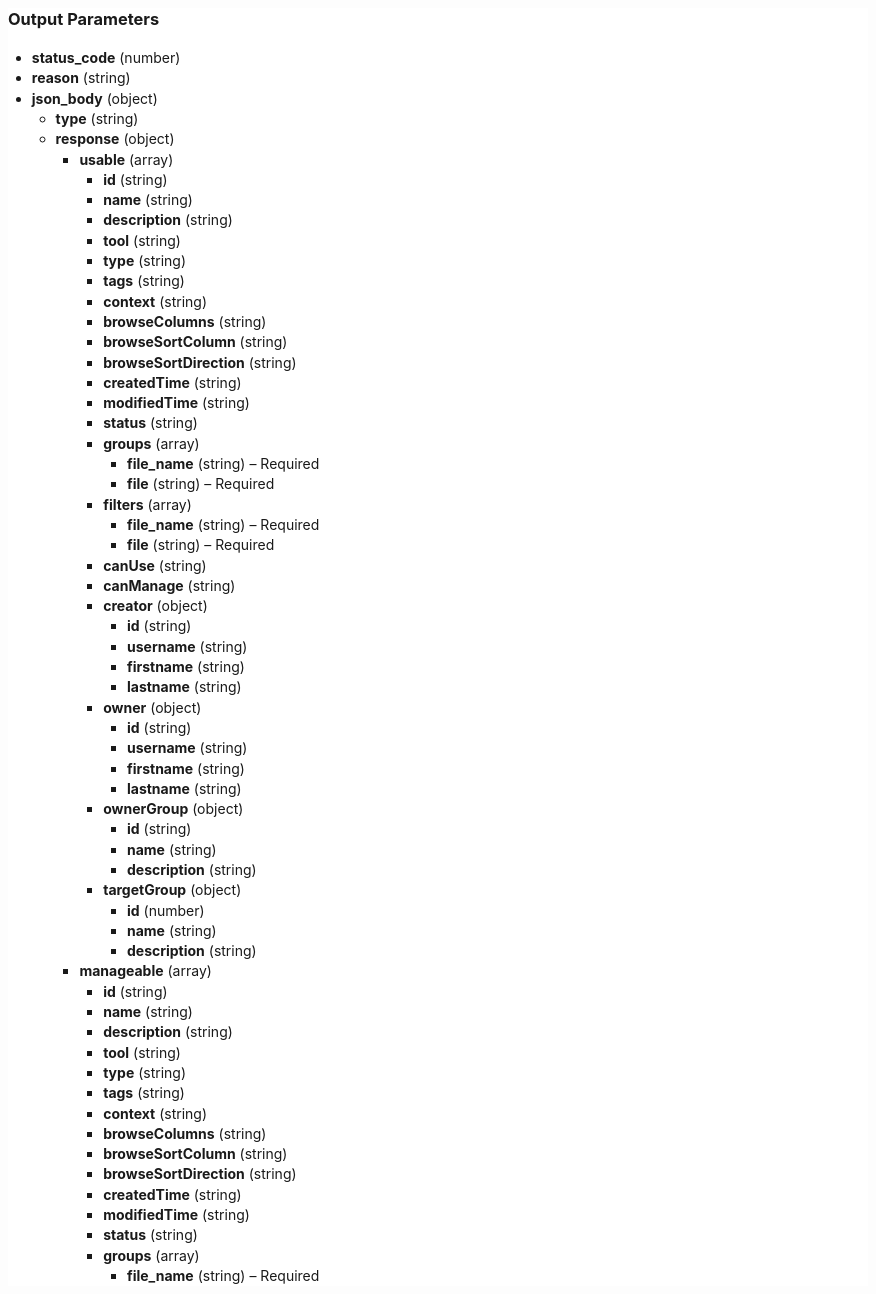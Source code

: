 ### Output Parameters

- **status_code** (number)
- **reason** (string)
- **json_body** (object)
  - **type** (string)
  - **response** (object)
    - **usable** (array)
      - **id** (string)
      - **name** (string)
      - **description** (string)
      - **tool** (string)
      - **type** (string)
      - **tags** (string)
      - **context** (string)
      - **browseColumns** (string)
      - **browseSortColumn** (string)
      - **browseSortDirection** (string)
      - **createdTime** (string)
      - **modifiedTime** (string)
      - **status** (string)
      - **groups** (array)
        - **file_name** (string) – Required
        - **file** (string) – Required
      - **filters** (array)
        - **file_name** (string) – Required
        - **file** (string) – Required
      - **canUse** (string)
      - **canManage** (string)
      - **creator** (object)
        - **id** (string)
        - **username** (string)
        - **firstname** (string)
        - **lastname** (string)
      - **owner** (object)
        - **id** (string)
        - **username** (string)
        - **firstname** (string)
        - **lastname** (string)
      - **ownerGroup** (object)
        - **id** (string)
        - **name** (string)
        - **description** (string)
      - **targetGroup** (object)
        - **id** (number)
        - **name** (string)
        - **description** (string)
    - **manageable** (array)
      - **id** (string)
      - **name** (string)
      - **description** (string)
      - **tool** (string)
      - **type** (string)
      - **tags** (string)
      - **context** (string)
      - **browseColumns** (string)
      - **browseSortColumn** (string)
      - **browseSortDirection** (string)
      - **createdTime** (string)
      - **modifiedTime** (string)
      - **status** (string)
      - **groups** (array)
        - **file_name** (string) – Required